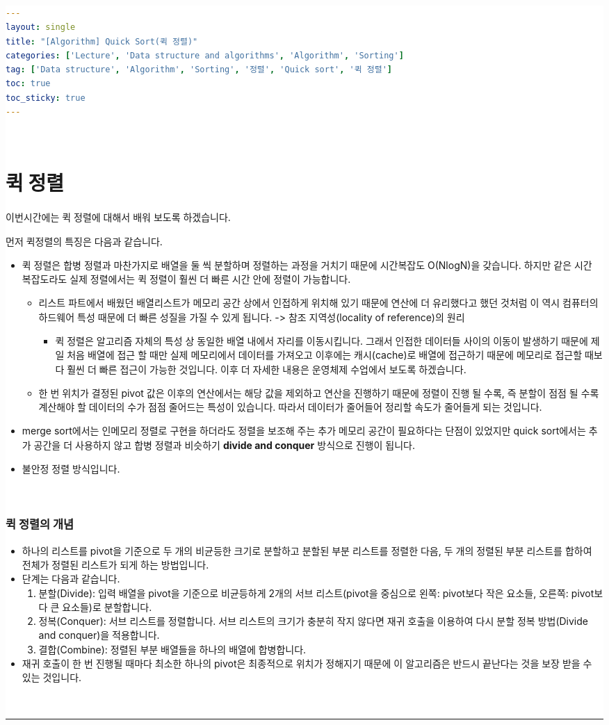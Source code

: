 ```yaml
---
layout: single
title: "[Algorithm] Quick Sort(퀵 정렬)"
categories: ['Lecture', 'Data structure and algorithms', 'Algorithm', 'Sorting']
tag: ['Data structure', 'Algorithm', 'Sorting', '정렬', 'Quick sort', '퀵 정렬']
toc: true
toc_sticky: true
---
```


<br>

# 퀵 정렬

이번시간에는 퀵 정렬에 대해서 배워 보도록 하겠습니다.

먼저 퀵정렬의 특징은 다음과 같습니다.

- 퀵 정렬은 합병 정렬과 마찬가지로 배열을 둘 씩 분할하며 정렬하는 과정을 거치기 때문에 시간복잡도 O(NlogN)을 갖습니다. 하지만 같은 시간 복잡도라도 실제 정렬에서는 퀵 정렬이 훨씬 더 빠른 시간 안에 정렬이 가능합니다.

  - 리스트 파트에서 배웠던 배열리스트가 메모리 공간 상에서 인접하게 위치해 있기 때문에 연산에 더 유리했다고 했던 것처럼 이 역시 컴퓨터의 하드웨어 특성 때문에 더 빠른 성질을 가질 수 있게 됩니다. -> 참조 지역성(locality of reference)의 원리
    - 퀵 정렬은 알고리즘 자체의 특성 상 동일한 배열 내에서 자리를 이동시킵니다. 그래서 인접한 데이터들 사이의 이동이 발생하기 때문에 제일 처음 배열에 접근 할 때만 실제 메모리에서 데이터를 가져오고 이후에는 캐시(cache)로 배열에 접근하기 때문에 메모리로 접근할 때보다 훨씬 더 빠른 접근이 가능한 것입니다.
      이후 더 자세한 내용은 운영체제 수업에서 보도록 하겠습니다.

  - 한 번 위치가 결정된 pivot 값은 이후의 연산에서는 해당 값을 제외하고 연산을 진행하기 때문에 정렬이 진행 될 수록, 즉 분할이 점점 될 수록 계산해야 할 데이터의 수가 점점 줄어드는 특성이 있습니다. 따라서 데이터가 줄어들어 정리할 속도가 줄어들게 되는 것입니다.

- merge sort에서는 인메모리 정렬로 구현을 하더라도 정렬을 보조해 주는 추가 메모리 공간이 필요하다는 단점이 있었지만
  quick sort에서는 추가 공간을 더 사용하지 않고 합병 정렬과 비슷하기 **divide and conquer** 방식으로 진행이 됩니다.

- 불안정 정렬 방식입니다.

<br>

### 퀵 정렬의 개념

- 하나의 리스트를 pivot을 기준으로 두 개의 비균등한 크기로 분할하고 분할된 부분 리스트를 정렬한 다음, 두 개의 정렬된 부분 리스트를 합하여 전체가 정렬된 리스트가 되게 하는 방법입니다.
- 단계는 다음과 같습니다.
  1. 분할(Divide): 입력 배열을 pivot을 기준으로 비균등하게 2개의 서브 리스트(pivot을 중심으로 왼쪽: pivot보다 작은 요소들, 오른쪽: pivot보다 큰 요소들)로 분할합니다.
  2. 정복(Conquer): 서브 리스트를 정렬합니다. 서브 리스트의 크기가 충분히 작지 않다면 재귀 호출을 이용하여 다시 분할 정복 방법(Divide and conquer)을 적용합니다.
  3. 결합(Combine): 정렬된 부분 배열들을 하나의 배열에 합병합니다.
- 재귀 호출이 한 번 진행될 때마다 최소한 하나의 pivot은 최종적으로 위치가 정해지기 때문에 이 알고리즘은 반드시 끝난다는 것을 보장 받을 수 있는 것입니다.



<br>

---
